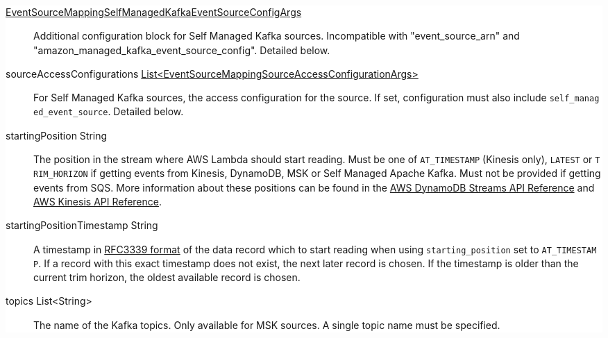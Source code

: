 </span>
        <span class="property-indicator"></span>
        <span class="property-type"><a href="#eventsourcemappingselfmanagedkafkaeventsourceconfig">Event<wbr>Source<wbr>Mapping<wbr>Self<wbr>Managed<wbr>Kafka<wbr>Event<wbr>Source<wbr>Config<wbr>Args</a></span>
    </dt>
    <dd><p>Additional configuration block for Self Managed Kafka sources. Incompatible with &quot;event_source_arn&quot; and &quot;amazon_managed_kafka_event_source_config&quot;. Detailed below.</p>
</dd><dt class="property-optional"
            title="Optional">
        <span id="sourceaccessconfigurations_java">
<a data-swiftype-name="resource-property" data-swiftype-type="text" href="#sourceaccessconfigurations_java" style="color: inherit; text-decoration: inherit;">source<wbr>Access<wbr>Configurations</a>
</span>
        <span class="property-indicator"></span>
        <span class="property-type"><a href="#eventsourcemappingsourceaccessconfiguration">List&lt;Event<wbr>Source<wbr>Mapping<wbr>Source<wbr>Access<wbr>Configuration<wbr>Args&gt;</a></span>
    </dt>
    <dd><p>For Self Managed Kafka sources, the access configuration for the source. If set, configuration must also include <code>self_managed_event_source</code>. Detailed below.</p>
</dd><dt class="property-optional property-replacement"
            title="Optional">
        <span id="startingposition_java">
<a data-swiftype-name="resource-property" data-swiftype-type="text" href="#startingposition_java" style="color: inherit; text-decoration: inherit;">starting<wbr>Position</a>
</span>
        <span class="property-indicator"></span>
        <span class="property-type">String</span>
    </dt>
    <dd><p>The position in the stream where AWS Lambda should start reading. Must be one of <code>AT_TIMESTAMP</code> (Kinesis only), <code>LATEST</code> or <code>TRIM_HORIZON</code> if getting events from Kinesis, DynamoDB, MSK or Self Managed Apache Kafka. Must not be provided if getting events from SQS. More information about these positions can be found in the <a href="https://docs.aws.amazon.com/amazondynamodb/latest/APIReference/API_streams_GetShardIterator.html">AWS DynamoDB Streams API Reference</a> and <a href="https://docs.aws.amazon.com/kinesis/latest/APIReference/API_GetShardIterator.html#Kinesis-GetShardIterator-request-ShardIteratorType">AWS Kinesis API Reference</a>.</p>
</dd><dt class="property-optional property-replacement"
            title="Optional">
        <span id="startingpositiontimestamp_java">
<a data-swiftype-name="resource-property" data-swiftype-type="text" href="#startingpositiontimestamp_java" style="color: inherit; text-decoration: inherit;">starting<wbr>Position<wbr>Timestamp</a>
</span>
        <span class="property-indicator"></span>
        <span class="property-type">String</span>
    </dt>
    <dd><p>A timestamp in <a href="https://tools.ietf.org/html/rfc3339#section-5.8">RFC3339 format</a> of the data record which to start reading when using <code>starting_position</code> set to <code>AT_TIMESTAMP</code>. If a record with this exact timestamp does not exist, the next later record is chosen. If the timestamp is older than the current trim horizon, the oldest available record is chosen.</p>
</dd><dt class="property-optional property-replacement"
            title="Optional">
        <span id="topics_java">
<a data-swiftype-name="resource-property" data-swiftype-type="text" href="#topics_java" style="color: inherit; text-decoration: inherit;">topics</a>
</span>
        <span class="property-indicator"></span>
        <span class="property-type">List&lt;String&gt;</span>
    </dt>
    <dd><p>The name of the Kafka topics. Only available for MSK sources. A single topic name must be specified.</p>
</dd><dt class="property-optional"
            title="Optional">
        <span id="tumblingwindowinseconds_java">